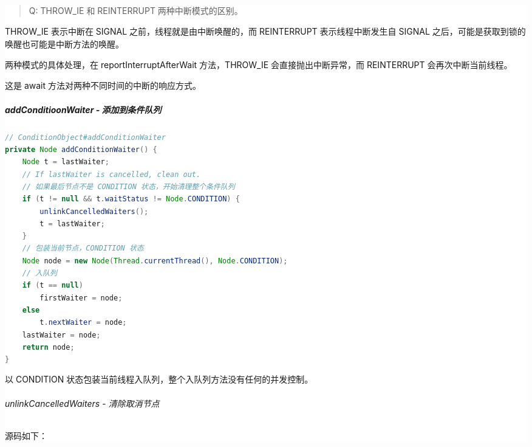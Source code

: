 
> Q: THROW_IE 和 REINTERRUPT 两种中断模式的区别。

THROW_IE 表示中断在 SIGNAL 之前，线程就是由中断唤醒的，而 REINTERRUPT 表示线程中断发生自 SIGNAL 之后，可能是获取到锁的唤醒也可能是中断方法的唤醒。

两种模式的具体处理，在 reportInterruptAfterWait 方法，THROW_IE 会直接抛出中断异常，而 REINTERRUPT 会再次中断当前线程。

这是 await 方法对两种不同时间的中断的响应方式。





##### addConditioonWaiter - 添加到条件队列

```java
// ConditionObject#addConditionWaiter
private Node addConditionWaiter() {
    Node t = lastWaiter;
    // If lastWaiter is cancelled, clean out.
    // 如果最后节点不是 CONDITION 状态，开始清理整个条件队列
    if (t != null && t.waitStatus != Node.CONDITION) {
        unlinkCancelledWaiters();
        t = lastWaiter;
    }
    // 包装当前节点，CONDITION 状态
    Node node = new Node(Thread.currentThread(), Node.CONDITION);
    // 入队列
    if (t == null)
        firstWaiter = node;
    else
        t.nextWaiter = node;
    lastWaiter = node;
    return node;
}
```

以 CONDITION 状态包装当前线程入队列，整个入队列方法没有任何的并发控制。



###### unlinkCancelledWaiters - 清除取消节点

源码如下：
